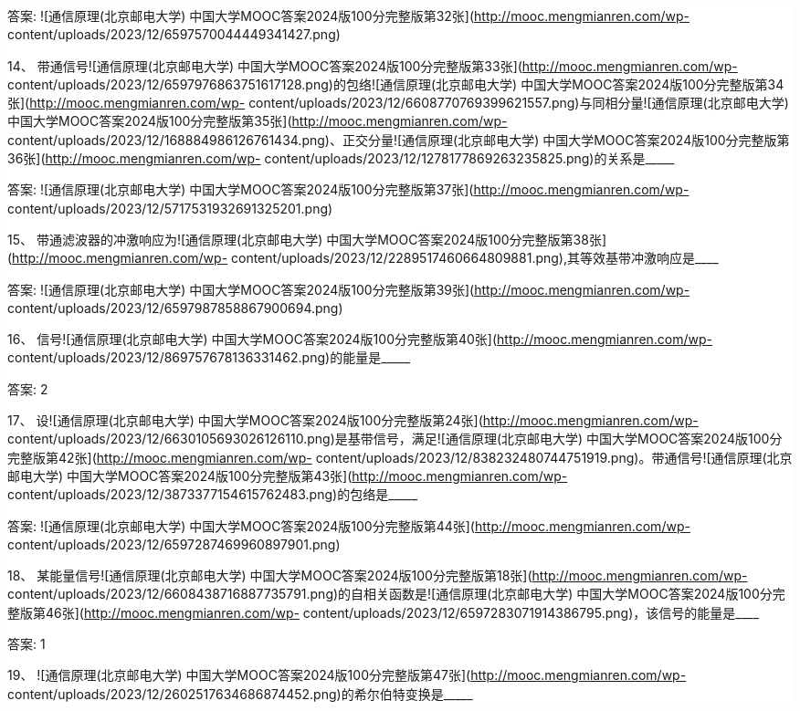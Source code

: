 答案: ![通信原理\(北京邮电大学\)
中国大学MOOC答案2024版100分完整版第32张](http://mooc.mengmianren.com/wp-
content/uploads/2023/12/6597570044449341427.png)

14、 带通信号![通信原理\(北京邮电大学\)
中国大学MOOC答案2024版100分完整版第33张](http://mooc.mengmianren.com/wp-
content/uploads/2023/12/6597976863751617128.png)的包络![通信原理\(北京邮电大学\)
中国大学MOOC答案2024版100分完整版第34张](http://mooc.mengmianren.com/wp-
content/uploads/2023/12/6608770769399621557.png)与同相分量![通信原理\(北京邮电大学\)
中国大学MOOC答案2024版100分完整版第35张](http://mooc.mengmianren.com/wp-
content/uploads/2023/12/168884986126761434.png)、正交分量![通信原理\(北京邮电大学\)
中国大学MOOC答案2024版100分完整版第36张](http://mooc.mengmianren.com/wp-
content/uploads/2023/12/1278177869263235825.png)的关系是_____

答案: ![通信原理\(北京邮电大学\)
中国大学MOOC答案2024版100分完整版第37张](http://mooc.mengmianren.com/wp-
content/uploads/2023/12/5717531932691325201.png)

15、 带通滤波器的冲激响应为![通信原理\(北京邮电大学\)
中国大学MOOC答案2024版100分完整版第38张](http://mooc.mengmianren.com/wp-
content/uploads/2023/12/2289517460664809881.png),其等效基带冲激响应是____

答案: ![通信原理\(北京邮电大学\)
中国大学MOOC答案2024版100分完整版第39张](http://mooc.mengmianren.com/wp-
content/uploads/2023/12/6597987858867900694.png)

16、 信号![通信原理\(北京邮电大学\)
中国大学MOOC答案2024版100分完整版第40张](http://mooc.mengmianren.com/wp-
content/uploads/2023/12/869757678136331462.png)的能量是_____

答案: 2

17、 设![通信原理\(北京邮电大学\)
中国大学MOOC答案2024版100分完整版第24张](http://mooc.mengmianren.com/wp-
content/uploads/2023/12/6630105693026126110.png)是基带信号，满足![通信原理\(北京邮电大学\)
中国大学MOOC答案2024版100分完整版第42张](http://mooc.mengmianren.com/wp-
content/uploads/2023/12/838232480744751919.png)。带通信号![通信原理\(北京邮电大学\)
中国大学MOOC答案2024版100分完整版第43张](http://mooc.mengmianren.com/wp-
content/uploads/2023/12/3873377154615762483.png)的包络是_____

答案: ![通信原理\(北京邮电大学\)
中国大学MOOC答案2024版100分完整版第44张](http://mooc.mengmianren.com/wp-
content/uploads/2023/12/6597287469960897901.png)

18、 某能量信号![通信原理\(北京邮电大学\)
中国大学MOOC答案2024版100分完整版第18张](http://mooc.mengmianren.com/wp-
content/uploads/2023/12/6608438716887735791.png)的自相关函数是![通信原理\(北京邮电大学\)
中国大学MOOC答案2024版100分完整版第46张](http://mooc.mengmianren.com/wp-
content/uploads/2023/12/6597283071914386795.png)，该信号的能量是____

答案: 1

19、 ![通信原理\(北京邮电大学\)
中国大学MOOC答案2024版100分完整版第47张](http://mooc.mengmianren.com/wp-
content/uploads/2023/12/2602517634686874452.png)的希尔伯特变换是_____
